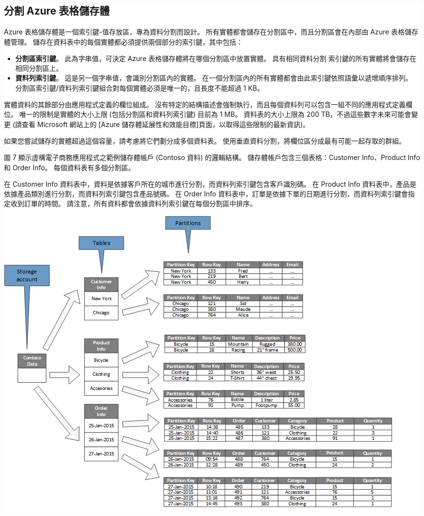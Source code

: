 ## <a name="partitioning-azure-table-storage"></a>分割 Azure 表格儲存體
Azure 表格儲存體是一個索引鍵-值存放區，專為資料分割而設計。 所有實體都會儲存在分割區中，而且分割區會在內部由 Azure 表格儲存體管理。 儲存在資料表中的每個實體都必須提供兩個部分的索引鍵，其中包括：

* **分割區索引鍵**。 此為字串值，可決定 Azure 表格儲存體將在哪個分割區中放置實體。 具有相同資料分割 索引鍵的所有實體將會儲存在相同分割區上。
* **資料列索引鍵**。 這是另一個字串值，會識別分割區內的實體。 在一個分割區內的所有實體都會由此索引鍵依照語彙以遞增順序排列。 分割區索引鍵/資料列索引鍵組合對每個實體必須是唯一的，且長度不能超過 1 KB。

實體資料的其餘部分由應用程式定義的欄位組成。 沒有特定的結構描述會強制執行，而且每個資料列可以包含一組不同的應用程式定義欄位。 唯一的限制是實體的大小上限 (包括分割區和資料列索引鍵) 目前為 1 MB。 資料表的大小上限為 200 TB，不過這些數字未來可能會變更 (請查看 Microsoft 網站上的 [Azure 儲存體延展性和效能目標]頁面，以取得這些限制的最新資訊)。

如果您嘗試儲存的實體超過這個容量，請考慮將它們劃分成多個資料表。 使用垂直資料分割，將欄位區分成最有可能一起存取的群組。

圖 7 顯示虛構電子商務應用程式之範例儲存體帳戶 (Contoso 資料) 的邏輯結構。 儲存體帳戶包含三個表格：Customer Info、Product Info 和 Order Info。 每個資料表有多個分割區。

在 Customer Info 資料表中，資料是依據客戶所在的城市進行分割，而資料列索引鍵包含客戶識別碼。 在 Product Info 資料表中，產品是依據產品類別進行分割，而資料列索引鍵包含產品號碼。 在 Order Info 資料表中，訂單是依據下單的日期進行分割，而資料列索引鍵會指定收到訂單的時間。 請注意，所有資料都會依據資料列索引鍵在每個分割區中排序。

![範例儲存體帳戶中的表格和分割區](media/best-practices-data-partitioning/TableStorage.png)


[Azure Redis 快取]: http://azure.microsoft.com/services/cache/
[Azure Storage Scalability and Performance Targets]: storage/storage-scalability-targets.md
[Azure Storage Table Design Guide]: storage/storage-table-design-guide.md
[建立多語言方案]: https://msdn.microsoft.com/library/dn313279.aspx
[Data Access for Highly-Scalable Solutions: Using SQL, NoSQL, and Polyglot Persistence]: https://msdn.microsoft.com/library/dn271399.aspx
[Data consistency primer (資料一致性入門)]: http://aka.ms/Data-Consistency-Primer
[Data Partitioning Guidance]: https://msdn.microsoft.com/library/dn589795.aspx
[Data Types]: http://redis.io/topics/data-types
[DocumentDB 限制與配額]: documentdb/documentdb-limits.md
[彈性資料庫功能概觀]: sql-database/sql-database-elastic-scale-introduction.md
[Federations Migration Utility]: https://code.msdn.microsoft.com/vstudio/Federations-Migration-ce61e9c1
[Index Table Pattern]: http://aka.ms/Index-Table-Pattern
[管理 DocumentDB 容量需求]: documentdb/documentdb-manage.md
[Materialized View Pattern]: http://aka.ms/Materialized-View-Pattern
[多分區查詢]: sql-database/sql-database-elastic-scale-multishard-querying.md
[Partitioning: how to split data among multiple Redis instances (資料分割：如何在多個 Redis 執行個體上分割資料)]: http://redis.io/topics/partitioning
[DocumentDB 中的效能層級]: documentdb/documentdb-performance-levels.md
[Performing Entity Group Transactions]: https://msdn.microsoft.com/library/azure/dd894038.aspx
[Redis 叢集教學課程]: http://redis.io/topics/cluster-tutorial
[在 Azure 中的 CentOS Linux VM 上執行 Redis]: http://blogs.msdn.com/b/tconte/archive/2012/06/08/running-redis-on-a-centos-linux-vm-in-windows-azure.aspx
[使用彈性資料庫分割合併工具來縮放]: sql-database/sql-database-elastic-scale-overview-split-and-merge.md
[使用 Azure 的內容傳遞網路]: cdn/cdn-create-new-endpoint.md
[服務匯流排配額]: ./service-bus-messaging/service-bus-quotas.md
[Azure 搜尋中的服務限制]:  search/search-limits-quotas-capacity.md
[分區化模式]: http://aka.ms/Sharding-Pattern
[支援的資料類型 (Azure 搜尋服務)]:  https://msdn.microsoft.com/library/azure/dn798938.aspx
[交易]: http://redis.io/topics/transactions
[何謂 Azure 搜尋服務？]: search/search-what-is-azure-search.md
[什麼是 Azure SQL Database？]: sql-database/sql-database-technical-overview.md